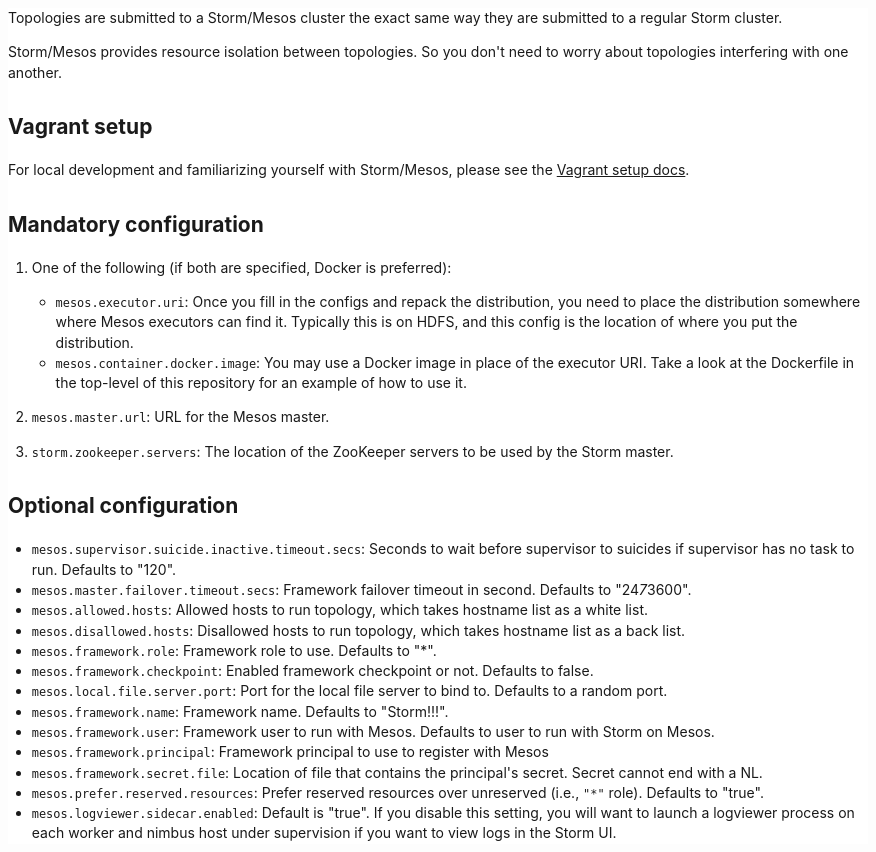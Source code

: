 Topologies are submitted to a Storm/Mesos cluster the exact same way they are submitted to a regular Storm cluster.

Storm/Mesos provides resource isolation between topologies. So you don't need to worry about topologies interfering with one another.

## Vagrant setup

For local development and familiarizing yourself with Storm/Mesos, please see the [Vagrant setup docs](docs/vagrant.md).

## Mandatory configuration

1. One of the following (if both are specified, Docker is preferred):
    * `mesos.executor.uri`: Once you fill in the configs and repack the distribution, you need to place the
      distribution somewhere where Mesos executors can find it. Typically this is on HDFS, and this config is
      the location of where you put the distribution.
    * `mesos.container.docker.image`: You may use a Docker image in place of the executor URI. Take a look at the
      Dockerfile in the top-level of this repository for an example of how to use it.

2. `mesos.master.url`: URL for the Mesos master.

3. `storm.zookeeper.servers`: The location of the ZooKeeper servers to be used by the Storm master.

## Optional configuration

* `mesos.supervisor.suicide.inactive.timeout.secs`: Seconds to wait before supervisor to suicides if
  supervisor has no task to run. Defaults to "120".
* `mesos.master.failover.timeout.secs`: Framework failover timeout in second. Defaults to "24*7*3600".
* `mesos.allowed.hosts`: Allowed hosts to run topology, which takes hostname list as a white list.
* `mesos.disallowed.hosts`: Disallowed hosts to run topology, which takes hostname list as a back list.
* `mesos.framework.role`: Framework role to use. Defaults to "*".
* `mesos.framework.checkpoint`: Enabled framework checkpoint or not. Defaults to false.
* `mesos.local.file.server.port`: Port for the local file server to bind to. Defaults to a random port.
* `mesos.framework.name`: Framework name. Defaults to "Storm!!!".
* `mesos.framework.user`: Framework user to run with Mesos. Defaults to user to run with Storm on Mesos.
* `mesos.framework.principal`: Framework principal to use to register with Mesos
* `mesos.framework.secret.file`:  Location of file that contains the principal's secret. Secret cannot end with a NL.
* `mesos.prefer.reserved.resources`: Prefer reserved resources over unreserved (i.e., `"*"` role). Defaults to "true".
* `mesos.logviewer.sidecar.enabled`: Default is "true". If you disable this setting, you will want to launch a logviewer
  process on each worker and nimbus host under supervision if you want to view logs in the Storm UI.
